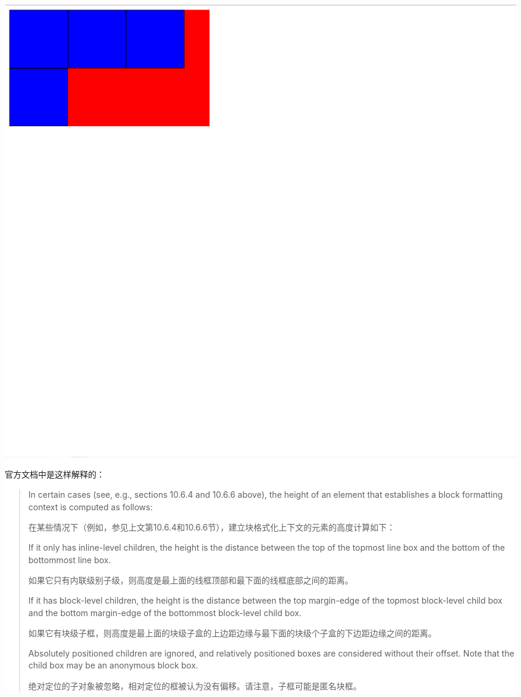 ![](CSS.assets/BFC-4.jpg)

官方文档中是这样解释的：

> In certain cases (see, e.g., sections 10.6.4 and 10.6.6 above), the height of an element that establishes a block formatting context is computed as follows:
>
> 在某些情况下（例如，参见上文第10.6.4和10.6.6节），建立块格式化上下文的元素的高度计算如下：
>
> If it only has inline-level children, the height is the distance between the top of the topmost line box and the bottom of the bottommost line box.
>
> 如果它只有内联级别子级，则高度是最上面的线框顶部和最下面的线框底部之间的距离。
>
> If it has block-level children, the height is the distance between the top margin-edge of the topmost block-level child box and the bottom margin-edge of the bottommost block-level child box.
>
> 如果它有块级子框，则高度是最上面的块级子盒的上边距边缘与最下面的块级个子盒的下边距边缘之间的距离。
>
> Absolutely positioned children are ignored, and relatively positioned boxes are considered without their offset. Note that the child box may be an anonymous block box.
>
> 绝对定位的子对象被忽略，相对定位的框被认为没有偏移。请注意，子框可能是匿名块框。
>
